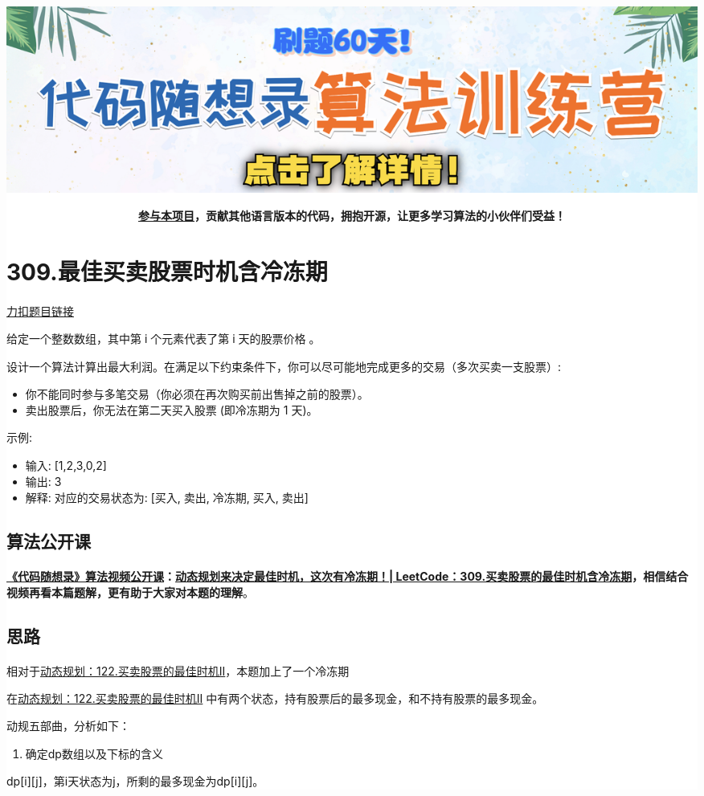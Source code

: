 <p align="center">
<a href="https://www.programmercarl.com/xunlian/xunlianying.html" target="_blank">
  <img src="../pics/训练营.png" width="1000"/>
</a>
<p align="center"><strong><a href="./qita/join.md">参与本项目</a>，贡献其他语言版本的代码，拥抱开源，让更多学习算法的小伙伴们受益！</strong></p>

# 309.最佳买卖股票时机含冷冻期

[力扣题目链接](https://leetcode.cn/problems/best-time-to-buy-and-sell-stock-with-cooldown/)

给定一个整数数组，其中第 i 个元素代表了第 i 天的股票价格 。

设计一个算法计算出最大利润。在满足以下约束条件下，你可以尽可能地完成更多的交易（多次买卖一支股票）:

* 你不能同时参与多笔交易（你必须在再次购买前出售掉之前的股票）。
* 卖出股票后，你无法在第二天买入股票 (即冷冻期为 1 天)。

示例:
* 输入: [1,2,3,0,2]
* 输出: 3
* 解释: 对应的交易状态为: [买入, 卖出, 冷冻期, 买入, 卖出]

## 算法公开课

**[《代码随想录》算法视频公开课](https://programmercarl.com/other/gongkaike.html)：[动态规划来决定最佳时机，这次有冷冻期！| LeetCode：309.买卖股票的最佳时机含冷冻期](https://www.bilibili.com/video/BV1rP4y1D7ku)，相信结合视频再看本篇题解，更有助于大家对本题的理解**。


## 思路


相对于[动态规划：122.买卖股票的最佳时机II](https://programmercarl.com/0122.买卖股票的最佳时机II（动态规划）.html)，本题加上了一个冷冻期


在[动态规划：122.买卖股票的最佳时机II](https://programmercarl.com/0122.买卖股票的最佳时机II（动态规划）.html) 中有两个状态，持有股票后的最多现金，和不持有股票的最多现金。

动规五部曲，分析如下：

1. 确定dp数组以及下标的含义

dp[i][j]，第i天状态为j，所剩的最多现金为dp[i][j]。
